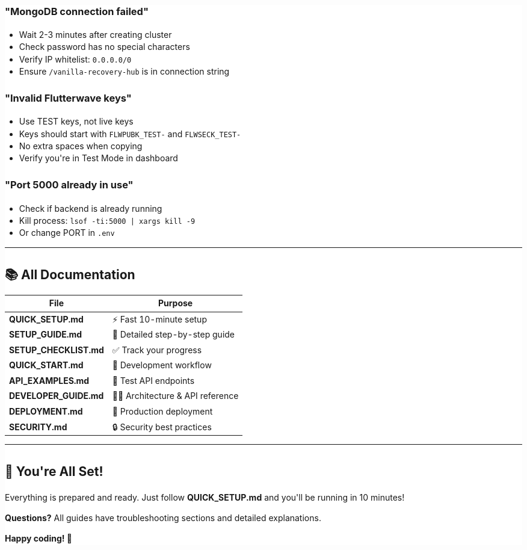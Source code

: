 ### **"MongoDB connection failed"**
- Wait 2-3 minutes after creating cluster
- Check password has no special characters
- Verify IP whitelist: `0.0.0.0/0`
- Ensure `/vanilla-recovery-hub` is in connection string

### **"Invalid Flutterwave keys"**
- Use TEST keys, not live keys
- Keys should start with `FLWPUBK_TEST-` and `FLWSECK_TEST-`
- No extra spaces when copying
- Verify you're in Test Mode in dashboard

### **"Port 5000 already in use"**
- Check if backend is already running
- Kill process: `lsof -ti:5000 | xargs kill -9`
- Or change PORT in `.env`

---

## 📚 **All Documentation**

| File | Purpose |
|------|---------|
| **QUICK_SETUP.md** | ⚡ Fast 10-minute setup |
| **SETUP_GUIDE.md** | 📖 Detailed step-by-step guide |
| **SETUP_CHECKLIST.md** | ✅ Track your progress |
| **QUICK_START.md** | 🔄 Development workflow |
| **API_EXAMPLES.md** | 🧪 Test API endpoints |
| **DEVELOPER_GUIDE.md** | 👨‍💻 Architecture & API reference |
| **DEPLOYMENT.md** | 🚀 Production deployment |
| **SECURITY.md** | 🔒 Security best practices |

---

## 🎉 **You're All Set!**

Everything is prepared and ready. Just follow **QUICK_SETUP.md** and you'll be running in 10 minutes!

**Questions?** All guides have troubleshooting sections and detailed explanations.

**Happy coding! 🚀**
